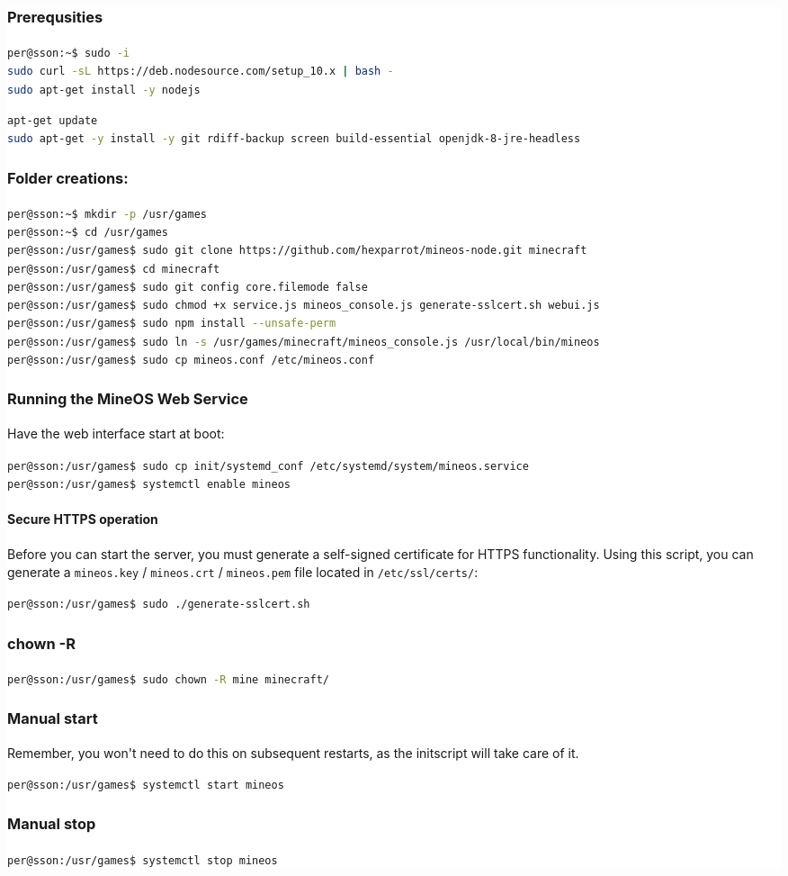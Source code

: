 ### Prerequsities
```bash
per@sson:~$ sudo -i
sudo curl -sL https://deb.nodesource.com/setup_10.x | bash -
sudo apt-get install -y nodejs
```

```bash
apt-get update
sudo apt-get -y install -y git rdiff-backup screen build-essential openjdk-8-jre-headless
```
### Folder creations:
```bash
per@sson:~$ mkdir -p /usr/games
per@sson:~$ cd /usr/games
per@sson:/usr/games$ sudo git clone https://github.com/hexparrot/mineos-node.git minecraft
per@sson:/usr/games$ cd minecraft
per@sson:/usr/games$ sudo git config core.filemode false
per@sson:/usr/games$ sudo chmod +x service.js mineos_console.js generate-sslcert.sh webui.js
per@sson:/usr/games$ sudo npm install --unsafe-perm
per@sson:/usr/games$ sudo ln -s /usr/games/minecraft/mineos_console.js /usr/local/bin/mineos
per@sson:/usr/games$ sudo cp mineos.conf /etc/mineos.conf
```

### Running the MineOS Web Service
Have the web interface start at boot:

```bash
per@sson:/usr/games$ sudo cp init/systemd_conf /etc/systemd/system/mineos.service
per@sson:/usr/games$ systemctl enable mineos
```

#### Secure HTTPS operation
Before you can start the server, you must generate a self-signed certificate for HTTPS functionality. Using this script, you can generate a `mineos.key` / `mineos.crt` / `mineos.pem` file located in `/etc/ssl/certs/`:

```bash
per@sson:/usr/games$ sudo ./generate-sslcert.sh
```

### chown -R
```bash
per@sson:/usr/games$ sudo chown -R mine minecraft/
```

### Manual start
Remember, you won't need to do this on subsequent restarts, as the initscript will take care of it.
```bash
per@sson:/usr/games$ systemctl start mineos
```

### Manual stop
```bash
per@sson:/usr/games$ systemctl stop mineos
```
